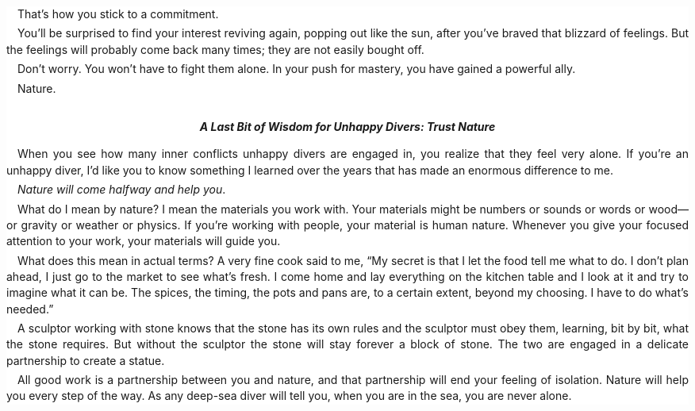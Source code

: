<p style="display: block; margin-bottom: 0.3em; margin-left: 0; margin-right: 0; margin-top: 0.3em; text-align: justify; text-indent: 1em">That’s how you stick to a commitment.</p>
<p style="display: block; margin-bottom: 0.3em; margin-left: 0; margin-right: 0; margin-top: 0.3em; text-align: justify; text-indent: 1em">You’ll be surprised to find your interest reviving again, popping out like the sun, after you’ve braved that blizzard of feelings. <a id="calibre_link-164"></a>But the feelings will probably come back many times; they are not easily bought off.</p>
<p style="display: block; margin-bottom: 0.3em; margin-left: 0; margin-right: 0; margin-top: 0.3em; text-align: justify; text-indent: 1em">Don’t worry. You won’t have to fight them alone. In your push for mastery, you have gained a powerful ally.</p>
<p style="display: block; margin-bottom: 0.3em; margin-left: 0; margin-right: 0; margin-top: 0.3em; text-align: justify; text-indent: 1em">Nature.</p>
<h3 style="display: block; font-size: 1em; font-weight: bold; margin-bottom: 1em; margin-left: 0; margin-right: 0; margin-top: 2em; text-align: center"><strong style="font-weight: bold"><em style="font-style: italic">A Last Bit of Wisdom for Unhappy Divers: Trust Nature</em></strong></h3>
<p style="display: block; margin-bottom: 0.3em; margin-left: 0; margin-right: 0; margin-top: 0.3em; text-align: justify; text-indent: 1em">When you see how many inner conflicts unhappy divers are engaged in, you realize that they feel very alone. If you’re an unhappy diver, I’d like you to know something I learned over the years that has made an enormous difference to me.</p>
<p style="display: block; margin-bottom: 0.3em; margin-left: 0; margin-right: 0; margin-top: 0.3em; text-align: justify; text-indent: 1em"><em style="font-style: italic">Nature will come halfway and help you</em>.</p>
<p style="display: block; margin-bottom: 0.3em; margin-left: 0; margin-right: 0; margin-top: 0.3em; text-align: justify; text-indent: 1em">What do I mean by nature? I mean the materials you work with. Your materials might be numbers or sounds or words or wood&mdash;or gravity or weather or physics. If you’re working with people, your material is human nature. Whenever you give your focused attention to your work, your materials will guide you.</p>
<p style="display: block; margin-bottom: 0.3em; margin-left: 0; margin-right: 0; margin-top: 0.3em; text-align: justify; text-indent: 1em">What does this mean in actual terms? A very fine cook said to me, “My secret is that I let the food tell me what to do. I don’t plan ahead, I just go to the market to see what’s fresh. I come home and lay everything on the kitchen table and I look at it and try to imagine what it can be. The spices, the timing, the pots and pans are, to a certain extent, beyond my choosing. I have to do what’s needed.”</p>
<p style="display: block; margin-bottom: 0.3em; margin-left: 0; margin-right: 0; margin-top: 0.3em; text-align: justify; text-indent: 1em">A sculptor working with stone knows that the stone has its own rules and the sculptor must obey them, learning, bit by bit, what the stone requires. But without the sculptor the stone will stay forever a block of stone. The two are engaged in a delicate partnership to create a statue.</p>
<p style="display: block; margin-bottom: 0.3em; margin-left: 0; margin-right: 0; margin-top: 0.3em; text-align: justify; text-indent: 1em">All good work is a partnership between you and nature, and that partnership will end your feeling of isolation. Nature will help you every step of the way. As any deep-sea diver will tell you, when you are in the sea, you are never alone.</p>

